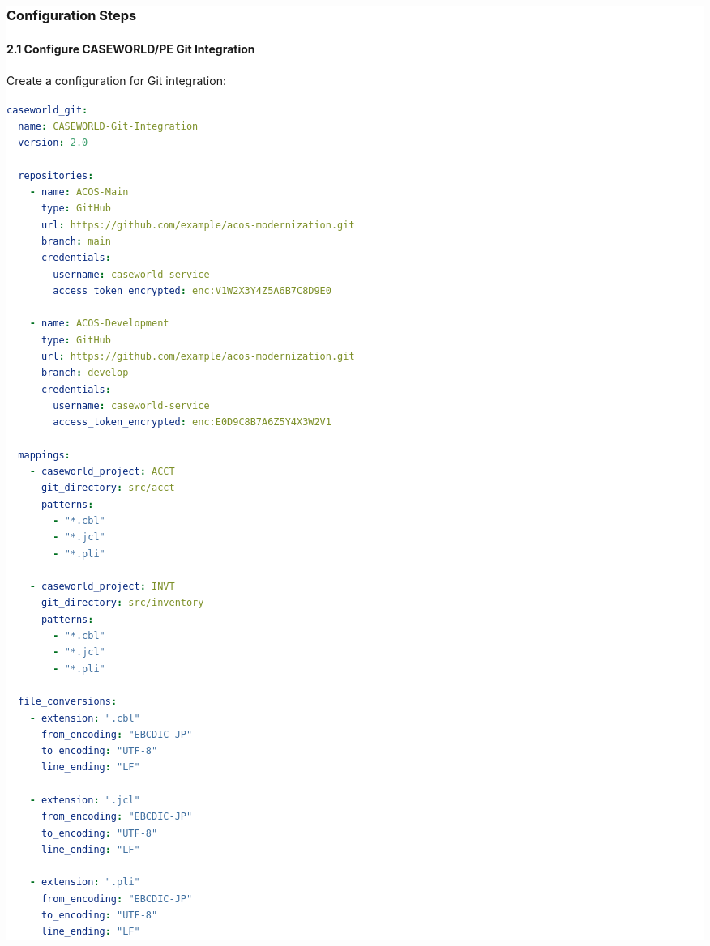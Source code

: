 ### Configuration Steps

#### 2.1 Configure CASEWORLD/PE Git Integration

Create a configuration for Git integration:

```yaml
caseworld_git:
  name: CASEWORLD-Git-Integration
  version: 2.0
  
  repositories:
    - name: ACOS-Main
      type: GitHub
      url: https://github.com/example/acos-modernization.git
      branch: main
      credentials:
        username: caseworld-service
        access_token_encrypted: enc:V1W2X3Y4Z5A6B7C8D9E0
        
    - name: ACOS-Development
      type: GitHub
      url: https://github.com/example/acos-modernization.git
      branch: develop
      credentials:
        username: caseworld-service
        access_token_encrypted: enc:E0D9C8B7A6Z5Y4X3W2V1
  
  mappings:
    - caseworld_project: ACCT
      git_directory: src/acct
      patterns:
        - "*.cbl"
        - "*.jcl"
        - "*.pli"
        
    - caseworld_project: INVT
      git_directory: src/inventory
      patterns:
        - "*.cbl"
        - "*.jcl"
        - "*.pli"
  
  file_conversions:
    - extension: ".cbl"
      from_encoding: "EBCDIC-JP"
      to_encoding: "UTF-8"
      line_ending: "LF"
      
    - extension: ".jcl"
      from_encoding: "EBCDIC-JP"
      to_encoding: "UTF-8"
      line_ending: "LF"
      
    - extension: ".pli"
      from_encoding: "EBCDIC-JP"
      to_encoding: "UTF-8"
      line_ending: "LF"
```
